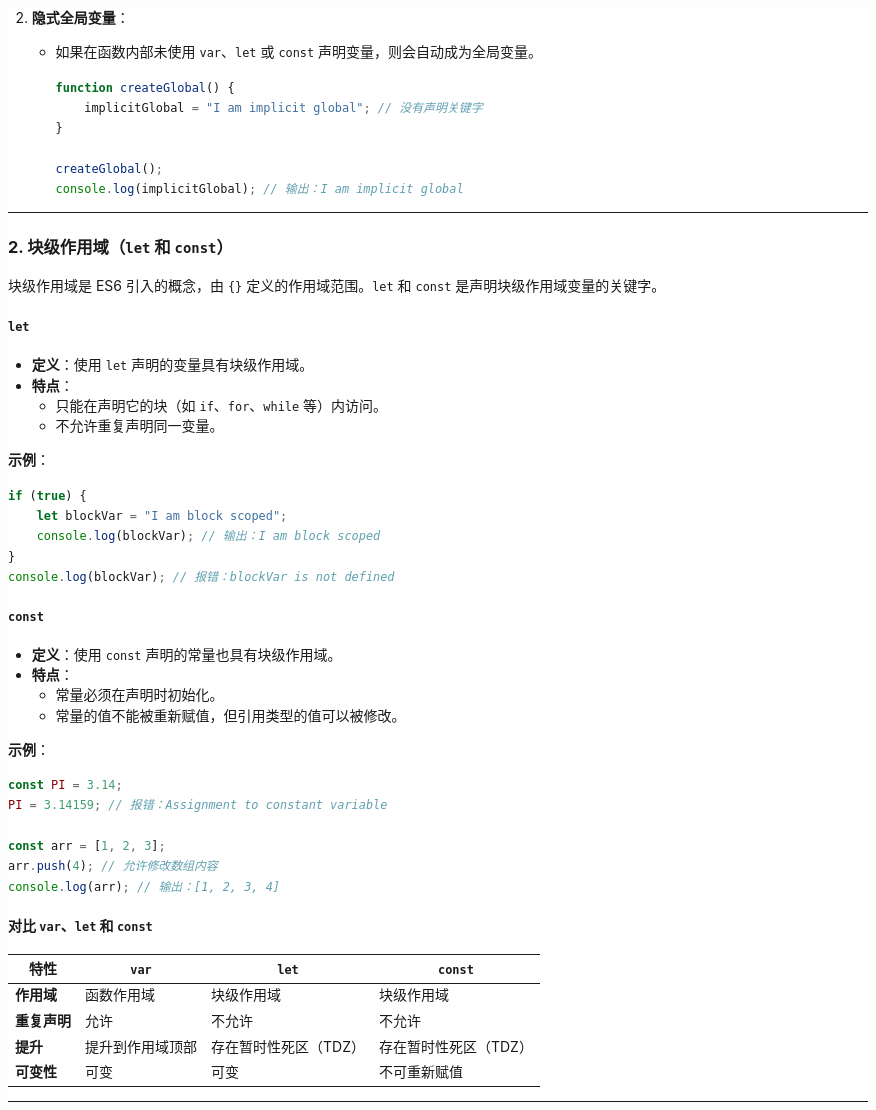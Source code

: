 2. **隐式全局变量**：
   - 如果在函数内部未使用 `var`、`let` 或 `const` 声明变量，则会自动成为全局变量。

     ```javascript
     function createGlobal() {
         implicitGlobal = "I am implicit global"; // 没有声明关键字
     }

     createGlobal();
     console.log(implicitGlobal); // 输出：I am implicit global
     ```

---

### **2. 块级作用域（`let` 和 `const`）**

块级作用域是 ES6 引入的概念，由 `{}` 定义的作用域范围。`let` 和 `const` 是声明块级作用域变量的关键字。

#### **`let`**

- **定义**：使用 `let` 声明的变量具有块级作用域。
- **特点**：
  - 只能在声明它的块（如 `if`、`for`、`while` 等）内访问。
  - 不允许重复声明同一变量。

**示例**：

```javascript
if (true) {
    let blockVar = "I am block scoped";
    console.log(blockVar); // 输出：I am block scoped
}
console.log(blockVar); // 报错：blockVar is not defined
```

#### **`const`**

- **定义**：使用 `const` 声明的常量也具有块级作用域。
- **特点**：
  - 常量必须在声明时初始化。
  - 常量的值不能被重新赋值，但引用类型的值可以被修改。

**示例**：

```javascript
const PI = 3.14;
PI = 3.14159; // 报错：Assignment to constant variable

const arr = [1, 2, 3];
arr.push(4); // 允许修改数组内容
console.log(arr); // 输出：[1, 2, 3, 4]
```

#### **对比 `var`、`let` 和 `const`**

| 特性                | `var`                          | `let`                           | `const`                      |
|---------------------|--------------------------------|----------------------------------|------------------------------|
| **作用域**           | 函数作用域                     | 块级作用域                       | 块级作用域                   |
| **重复声明**         | 允许                          | 不允许                          | 不允许                      |
| **提升**             | 提升到作用域顶部               | 存在暂时性死区（TDZ）            | 存在暂时性死区（TDZ）        |
| **可变性**           | 可变                          | 可变                            | 不可重新赋值                 |

---